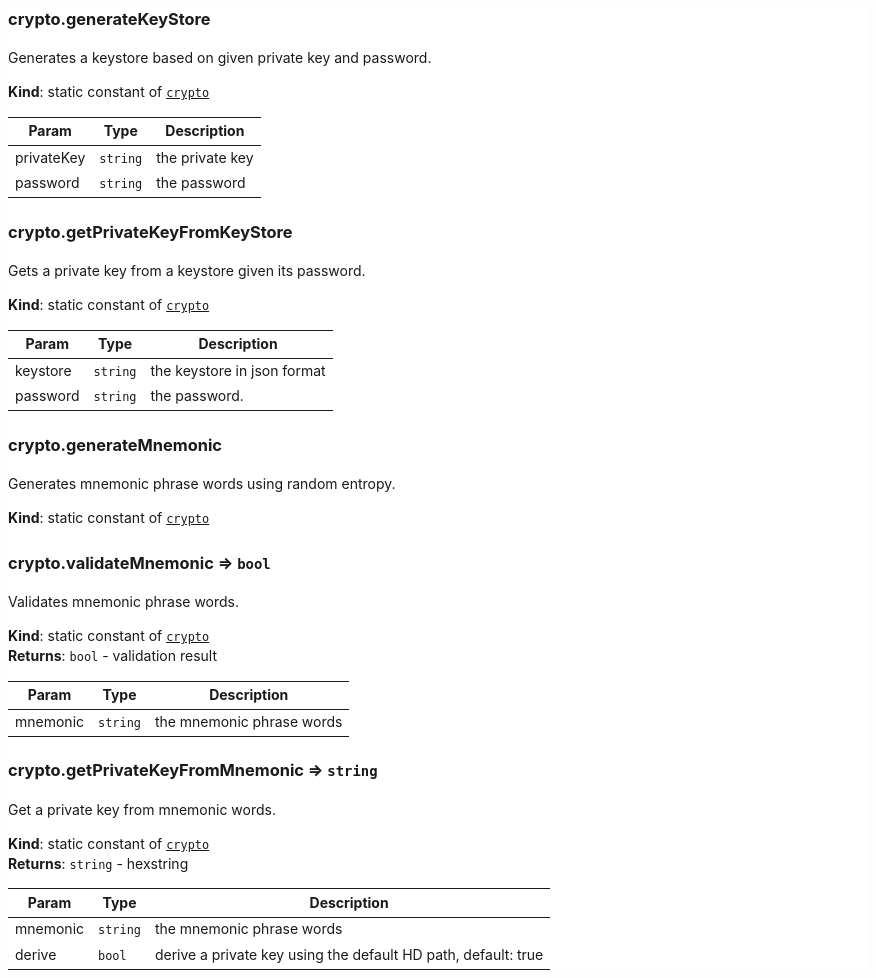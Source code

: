 ### crypto.generateKeyStore
Generates a keystore based on given private key and password.

**Kind**: static constant of [<code>crypto</code>](#module_crypto)  

| Param | Type | Description |
| --- | --- | --- |
| privateKey | <code>string</code> | the private key |
| password | <code>string</code> | the password |

<a name="module_crypto.getPrivateKeyFromKeyStore"></a>

### crypto.getPrivateKeyFromKeyStore
Gets a private key from a keystore given its password.

**Kind**: static constant of [<code>crypto</code>](#module_crypto)  

| Param | Type | Description |
| --- | --- | --- |
| keystore | <code>string</code> | the keystore in json format |
| password | <code>string</code> | the password. |

<a name="module_crypto.generateMnemonic"></a>

### crypto.generateMnemonic
Generates mnemonic phrase words using random entropy.

**Kind**: static constant of [<code>crypto</code>](#module_crypto)  
<a name="module_crypto.validateMnemonic"></a>

### crypto.validateMnemonic ⇒ <code>bool</code>
Validates mnemonic phrase words.

**Kind**: static constant of [<code>crypto</code>](#module_crypto)  
**Returns**: <code>bool</code> - validation result  

| Param | Type | Description |
| --- | --- | --- |
| mnemonic | <code>string</code> | the mnemonic phrase words |

<a name="module_crypto.getPrivateKeyFromMnemonic"></a>

### crypto.getPrivateKeyFromMnemonic ⇒ <code>string</code>
Get a private key from mnemonic words.

**Kind**: static constant of [<code>crypto</code>](#module_crypto)  
**Returns**: <code>string</code> - hexstring  

| Param | Type | Description |
| --- | --- | --- |
| mnemonic | <code>string</code> | the mnemonic phrase words |
| derive | <code>bool</code> | derive a private key using the default HD path, default: true |
